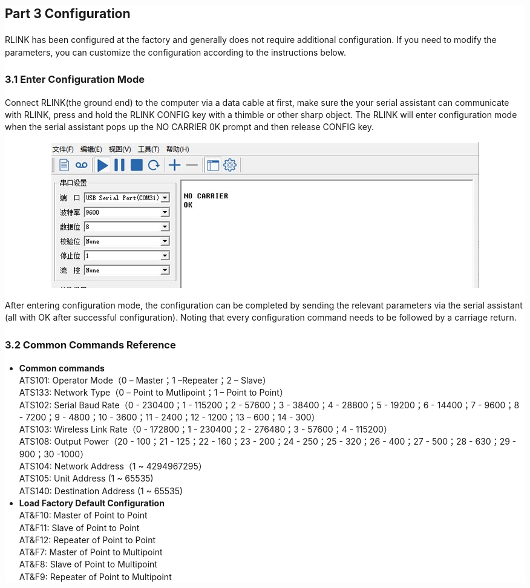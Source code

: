</div>

## Part 3 Configuration
RLINK has been configured at the factory and generally does not require additional configuration. If you need to modify the parameters, you can customize the configuration according to the instructions below.  
### 3.1 Enter Configuration Mode
Connect RLINK(the ground end) to the computer via a data cable at first, make sure the your serial assistant can communicate with RLINK, press and hold the RLINK CONFIG key with a thimble or other sharp object. The RLINK will enter configuration mode when the serial assistant pops up the NO CARRIER 0K prompt and then release CONFIG key.
<div  align="center">

![](/images/Figure3.1.jpg)

</div>

After entering configuration mode, the configuration can be completed by sending the relevant parameters via the serial assistant (all with OK after successful configuration). Noting that every configuration command needs to be followed by a carriage return.
### 3.2 Common Commands Reference
* **Common commands**<br>
ATS101: Operator Mode（0 – Master；1 –Repeater；2 – Slave）<br>
ATS133: Network Type（0 – Point to Mutlipoint；1 – Point to Point）<br>
ATS102: Serial Baud Rate（0 - 230400；1 - 115200；2 - 57600；3 - 38400；4 - 28800；5 - 19200；6 - 14400；7 - 9600；8 - 7200；9 - 4800；10 - 3600；11 - 2400；12 - 1200；13 – 600；14 - 300）<br>
ATS103: Wireless Link Rate（0 - 172800；1 - 230400；2 - 276480；3 - 57600；4 - 115200）<br>
ATS108: Output Power（20 - 100；21 - 125；22 - 160；23 - 200；24 - 250；25 - 320；26 - 400；27 - 500；28 - 630；29 - 900；30 -1000）<br>
ATS104: Network Address（1 ~ 4294967295）<br>
ATS105: Unit Address (1 ~ 65535)<br>
ATS140: Destination Address (1 ~ 65535)
* **Load Factory Default Configuration**<br>
AT&F10: Master of Point to Point<br>
AT&F11: Slave of Point to Point<br>
AT&F12: Repeater of Point to Point<br>
AT&F7: Master of Point to Multipoint<br>
AT&F8: Slave of Point to Multipoint <br>
AT&F9: Repeater of Point to Multipoint
